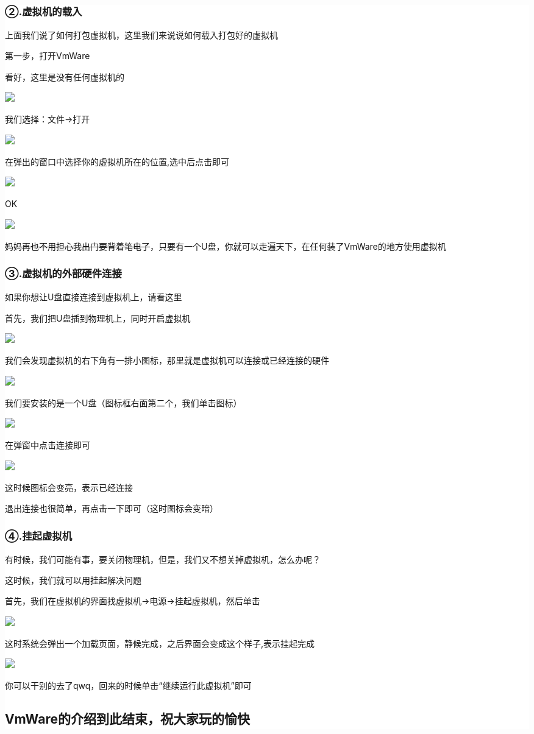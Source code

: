 ### ②.虚拟机的载入

上面我们说了如何打包虚拟机，这里我们来说说如何载入打包好的虚拟机

第一步，打开VmWare

看好，这里是没有任何虚拟机的

![](https://cdn.luogu.org/upload/pic/34634.png)

我们选择：文件->打开

![](https://cdn.luogu.org/upload/pic/34637.png)

在弹出的窗口中选择你的虚拟机所在的位置,选中后点击即可

![](https://cdn.luogu.org/upload/pic/34641.png)

OK

![](https://cdn.luogu.org/upload/pic/34646.png)

~~妈妈再也不用担心我出门要背着笔电了~~，只要有一个U盘，你就可以走遍天下，在任何装了VmWare的地方使用虚拟机

### ③.虚拟机的外部硬件连接

如果你想让U盘直接连接到虚拟机上，请看这里

首先，我们把U盘插到物理机上，同时开启虚拟机

![](https://cdn.luogu.org/upload/pic/34650.png)

我们会发现虚拟机的右下角有一排小图标，那里就是虚拟机可以连接或已经连接的硬件

![](https://cdn.luogu.org/upload/pic/34654.png)

我们要安装的是一个U盘（图标框右面第二个，我们单击图标）

![](https://cdn.luogu.org/upload/pic/34657.png)

在弹窗中点击连接即可

![](https://cdn.luogu.org/upload/pic/34660.png)

这时候图标会变亮，表示已经连接

退出连接也很简单，再点击一下即可（这时图标会变暗）

### ④.挂起虚拟机

有时候，我们可能有事，要关闭物理机，但是，我们又不想关掉虚拟机，怎么办呢？

这时候，我们就可以用挂起解决问题

首先，我们在虚拟机的界面找虚拟机->电源->挂起虚拟机，然后单击

![](https://cdn.luogu.org/upload/pic/34670.png)

这时系统会弹出一个加载页面，静候完成，之后界面会变成这个样子,表示挂起完成

![](https://cdn.luogu.org/upload/pic/34672.png)

你可以干别的去了qwq，回来的时候单击“继续运行此虚拟机”即可

## VmWare的介绍到此结束，祝大家玩的愉快